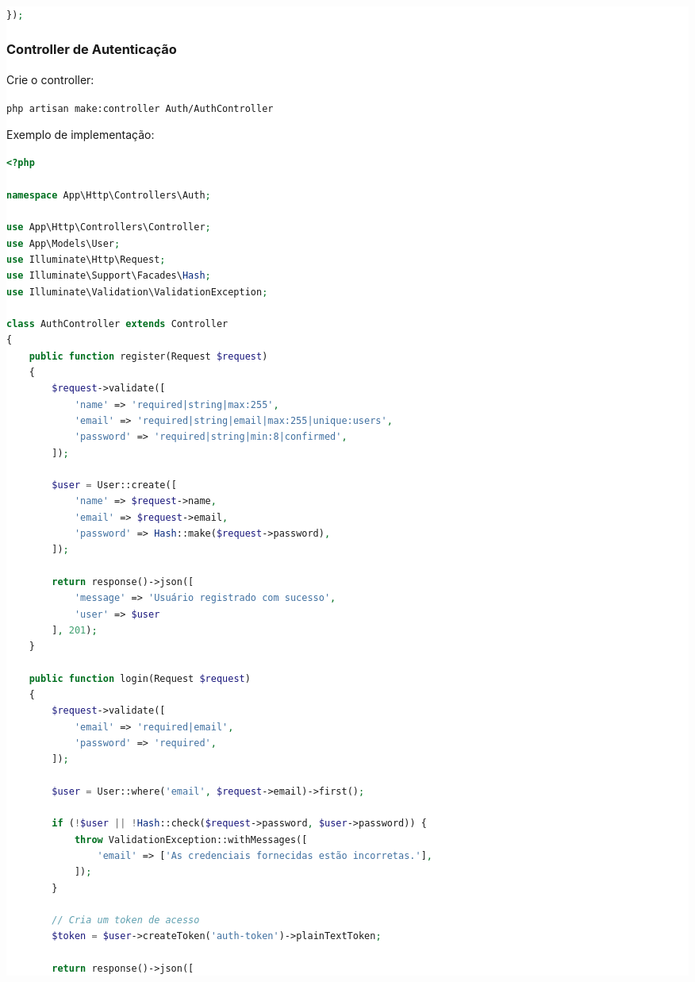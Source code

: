 ```php
});
```

### Controller de Autenticação

Crie o controller:

```bash
php artisan make:controller Auth/AuthController
```

Exemplo de implementação:

```php
<?php

namespace App\Http\Controllers\Auth;

use App\Http\Controllers\Controller;
use App\Models\User;
use Illuminate\Http\Request;
use Illuminate\Support\Facades\Hash;
use Illuminate\Validation\ValidationException;

class AuthController extends Controller
{
    public function register(Request $request)
    {
        $request->validate([
            'name' => 'required|string|max:255',
            'email' => 'required|string|email|max:255|unique:users',
            'password' => 'required|string|min:8|confirmed',
        ]);

        $user = User::create([
            'name' => $request->name,
            'email' => $request->email,
            'password' => Hash::make($request->password),
        ]);

        return response()->json([
            'message' => 'Usuário registrado com sucesso',
            'user' => $user
        ], 201);
    }

    public function login(Request $request)
    {
        $request->validate([
            'email' => 'required|email',
            'password' => 'required',
        ]);

        $user = User::where('email', $request->email)->first();

        if (!$user || !Hash::check($request->password, $user->password)) {
            throw ValidationException::withMessages([
                'email' => ['As credenciais fornecidas estão incorretas.'],
            ]);
        }

        // Cria um token de acesso
        $token = $user->createToken('auth-token')->plainTextToken;

        return response()->json([
```